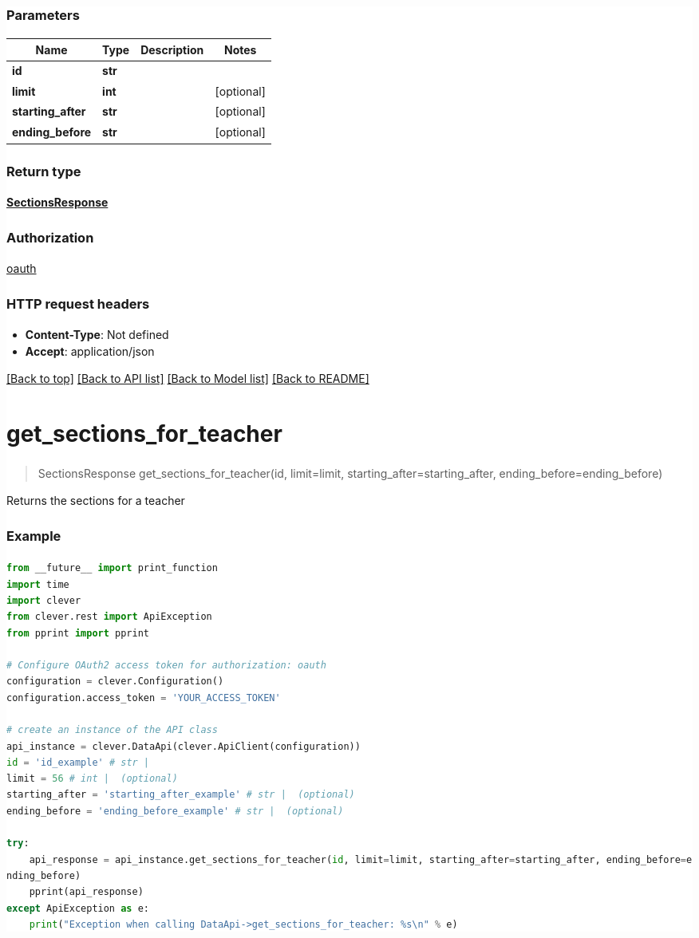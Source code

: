 ### Parameters

Name | Type | Description  | Notes
------------- | ------------- | ------------- | -------------
 **id** | **str**|  | 
 **limit** | **int**|  | [optional] 
 **starting_after** | **str**|  | [optional] 
 **ending_before** | **str**|  | [optional] 

### Return type

[**SectionsResponse**](SectionsResponse.md)

### Authorization

[oauth](README.md#oauth)

### HTTP request headers

 - **Content-Type**: Not defined
 - **Accept**: application/json

[[Back to top]](#) [[Back to API list]](README.md#documentation-for-api-endpoints) [[Back to Model list]](README.md#documentation-for-models) [[Back to README]](README.md)

# **get_sections_for_teacher**
> SectionsResponse get_sections_for_teacher(id, limit=limit, starting_after=starting_after, ending_before=ending_before)



Returns the sections for a teacher

### Example
```python
from __future__ import print_function
import time
import clever
from clever.rest import ApiException
from pprint import pprint

# Configure OAuth2 access token for authorization: oauth
configuration = clever.Configuration()
configuration.access_token = 'YOUR_ACCESS_TOKEN'

# create an instance of the API class
api_instance = clever.DataApi(clever.ApiClient(configuration))
id = 'id_example' # str | 
limit = 56 # int |  (optional)
starting_after = 'starting_after_example' # str |  (optional)
ending_before = 'ending_before_example' # str |  (optional)

try:
    api_response = api_instance.get_sections_for_teacher(id, limit=limit, starting_after=starting_after, ending_before=ending_before)
    pprint(api_response)
except ApiException as e:
    print("Exception when calling DataApi->get_sections_for_teacher: %s\n" % e)
```
